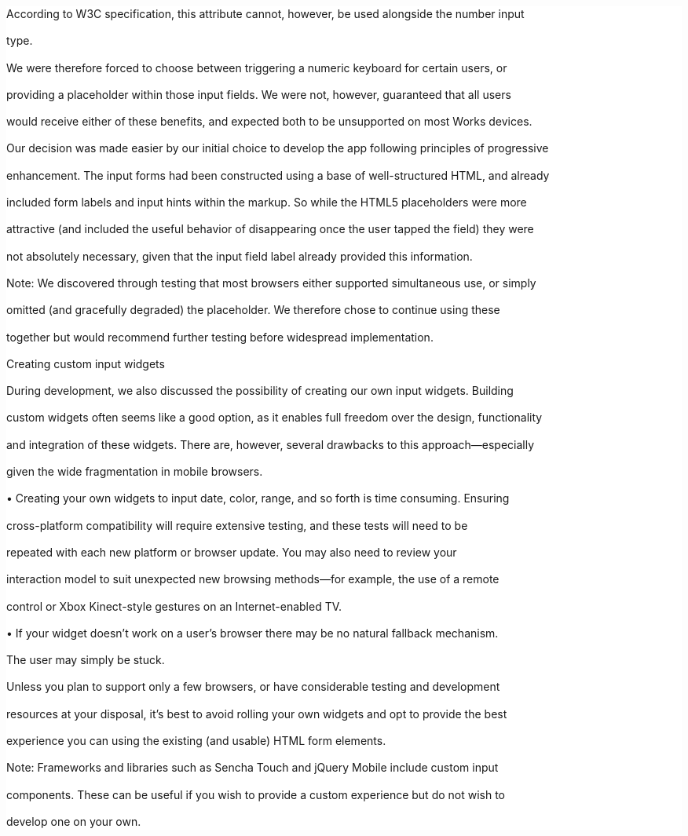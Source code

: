 According to W3C specification, this attribute cannot, however, be used alongside the number input

type.

We were therefore forced to choose between triggering a numeric keyboard for certain users, or

providing a placeholder within those input fields. We were not, however, guaranteed that all users

would receive either of these benefits, and expected both to be unsupported on most Works devices.

Our decision was made easier by our initial choice to develop the app following principles of progressive

enhancement. The input forms had been constructed using a base of well-structured HTML, and already

included form labels and input hints within the markup. So while the HTML5 placeholders were more

attractive (and included the useful behavior of disappearing once the user tapped the field) they were

not absolutely necessary, given that the input field label already provided this information.

Note: We discovered through testing that most browsers either supported simultaneous use, or simply

omitted (and gracefully degraded) the placeholder. We therefore chose to continue using these

together but would recommend further testing before widespread implementation.

Creating custom input widgets

During development, we also discussed the possibility of creating our own input widgets. Building

custom widgets often seems like a good option, as it enables full freedom over the design, functionality

and integration of these widgets. There are, however, several drawbacks to this approach—especially

given the wide fragmentation in mobile browsers.

• Creating your own widgets to input date, color, range, and so forth is time consuming. Ensuring

cross-platform compatibility will require extensive testing, and these tests will need to be

repeated with each new platform or browser update. You may also need to review your

interaction model to suit unexpected new browsing methods—for example, the use of a remote

control or Xbox Kinect-style gestures on an Internet-enabled TV.

• If your widget doesn’t work on a user’s browser there may be no natural fallback mechanism.

The user may simply be stuck.

Unless you plan to support only a few browsers, or have considerable testing and development

resources at your disposal, it’s best to avoid rolling your own widgets and opt to provide the best

experience you can using the existing (and usable) HTML form elements.

Note: Frameworks and libraries such as Sencha Touch and jQuery Mobile include custom input

components. These can be useful if you wish to provide a custom experience but do not wish to

develop one on your own.

